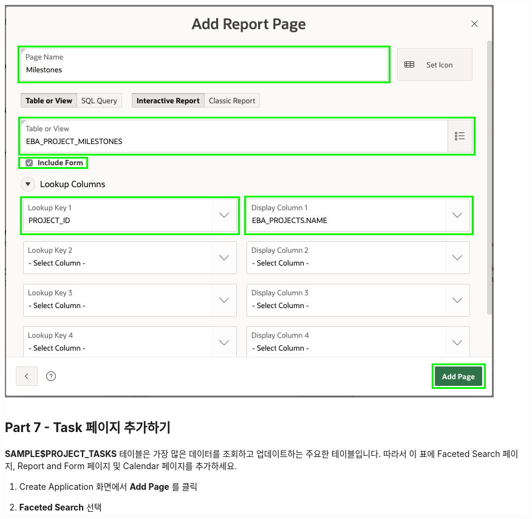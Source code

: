    ![](images/set-milestones.png)



## **Part 7** - Task 페이지 추가하기

**SAMPLE$PROJECT_TASKS** 테이블은 가장 많은 데이터를 조회하고 업데이트하는 주요한 테이블입니다. 따라서 이 표에 Faceted Search 페이지, Report and Form 페이지 및 Calendar 페이지를 추가하세요.

1. Create Application 화면에서 **Add Page** 를 클릭

2. **Faceted Search** 선택
